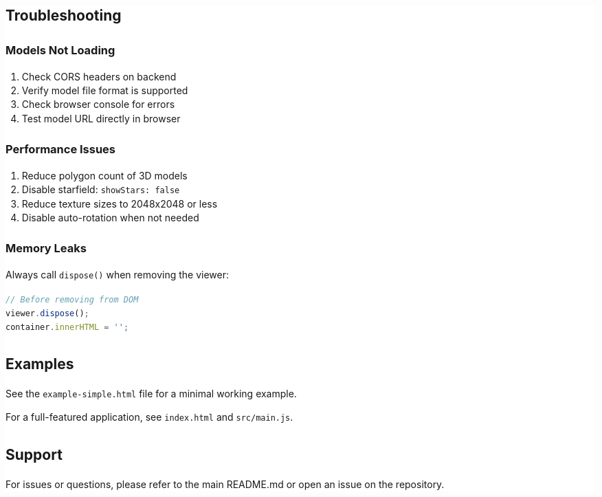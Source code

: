 ## Troubleshooting

### Models Not Loading

1. Check CORS headers on backend
2. Verify model file format is supported
3. Check browser console for errors
4. Test model URL directly in browser

### Performance Issues

1. Reduce polygon count of 3D models
2. Disable starfield: `showStars: false`
3. Reduce texture sizes to 2048x2048 or less
4. Disable auto-rotation when not needed

### Memory Leaks

Always call `dispose()` when removing the viewer:

```javascript
// Before removing from DOM
viewer.dispose();
container.innerHTML = '';
```

## Examples

See the `example-simple.html` file for a minimal working example.

For a full-featured application, see `index.html` and `src/main.js`.

## Support

For issues or questions, please refer to the main README.md or open an issue on the repository.
